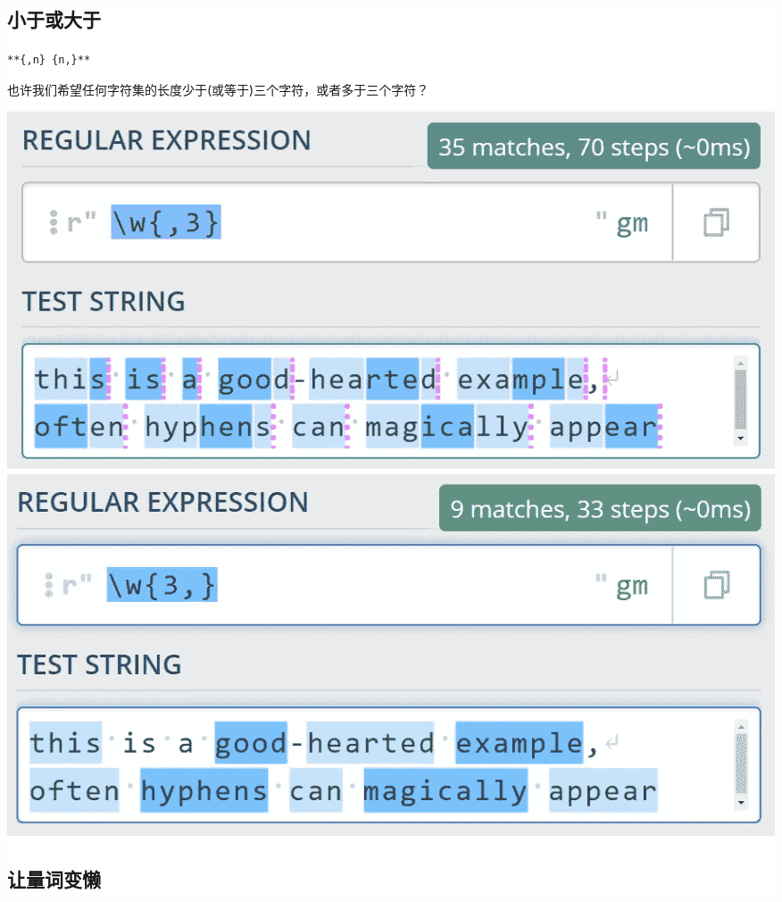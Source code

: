 ## 小于或大于

```
**{,n} {n,}**
```

也许我们希望任何字符集的长度少于(或等于)三个字符，或者多于三个字符？

![](img/0f4804808480412031756f885629fa80.png)![](img/969c3d37cd4bdc3deb4d44625792a9d3.png)

## 让量词变懒
